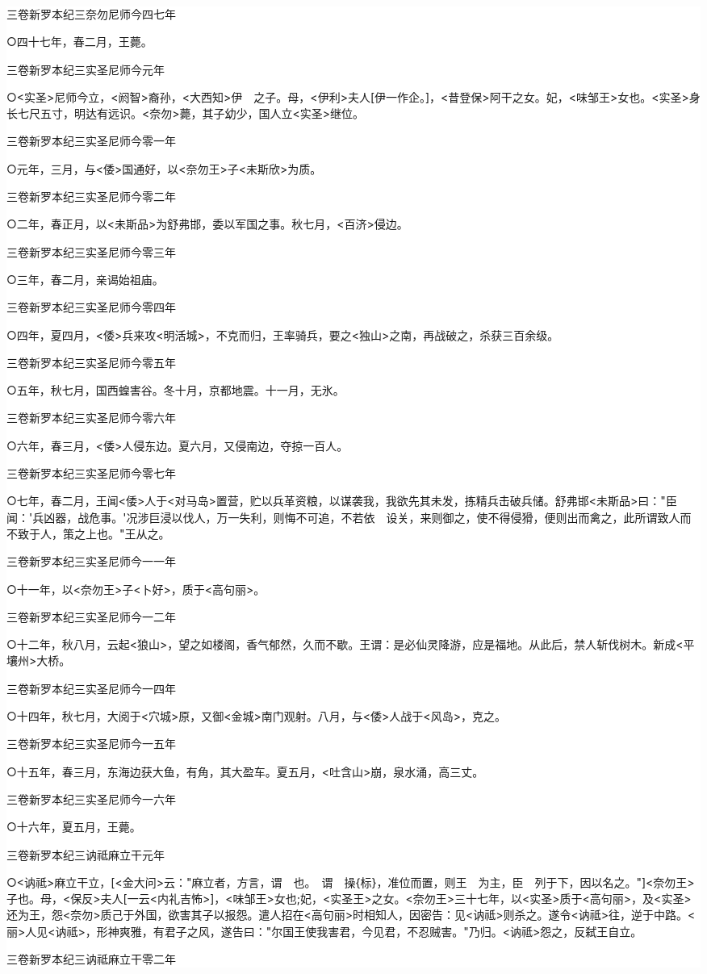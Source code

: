 三卷新罗本纪三奈勿尼师今四七年

○四十七年，春二月，王薨。

三卷新罗本纪三实圣尼师今元年

○<实圣>尼师今立，<阏智>裔孙，<大西知>伊　之子。母，<伊利>夫人[伊一作企。]，<昔登保>阿干之女。妃，<味邹王>女也。<实圣>身长七尺五寸，明达有远识。<奈勿>薨，其子幼少，国人立<实圣>继位。

三卷新罗本纪三实圣尼师今零一年

○元年，三月，与<倭>国通好，以<奈勿王>子<未斯欣>为质。

三卷新罗本纪三实圣尼师今零二年

○二年，春正月，以<未斯品>为舒弗邯，委以军国之事。秋七月，<百济>侵边。

三卷新罗本纪三实圣尼师今零三年

○三年，春二月，亲谒始祖庙。

三卷新罗本纪三实圣尼师今零四年

○四年，夏四月，<倭>兵来攻<明活城>，不克而归，王率骑兵，要之<独山>之南，再战破之，杀获三百余级。

三卷新罗本纪三实圣尼师今零五年

○五年，秋七月，国西蝗害谷。冬十月，京都地震。十一月，无氷。

三卷新罗本纪三实圣尼师今零六年

○六年，春三月，<倭>人侵东边。夏六月，又侵南边，夺掠一百人。

三卷新罗本纪三实圣尼师今零七年

○七年，春二月，王闻<倭>人于<对马岛>置营，贮以兵革资粮，以谋袭我，我欲先其未发，拣精兵击破兵储。舒弗邯<未斯品>曰："臣闻：'兵凶器，战危事。'况涉巨浸以伐人，万一失利，则悔不可追，不若依　设关，来则御之，使不得侵猾，便则出而禽之，此所谓致人而不致于人，策之上也。"王从之。

三卷新罗本纪三实圣尼师今一一年

○十一年，以<奈勿王>子<卜好>，质于<高句丽>。

三卷新罗本纪三实圣尼师今一二年

○十二年，秋八月，云起<狼山>，望之如楼阁，香气郁然，久而不歇。王谓：是必仙灵降游，应是福地。从此后，禁人斩伐树木。新成<平壤州>大桥。

三卷新罗本纪三实圣尼师今一四年

○十四年，秋七月，大阅于<穴城>原，又御<金城>南门观射。八月，与<倭>人战于<风岛>，克之。

三卷新罗本纪三实圣尼师今一五年

○十五年，春三月，东海边获大鱼，有角，其大盈车。夏五月，<吐含山>崩，泉水涌，高三丈。

三卷新罗本纪三实圣尼师今一六年

○十六年，夏五月，王薨。

三卷新罗本纪三讷祗麻立干元年

○<讷祗>麻立干立，[<金大问>云："麻立者，方言，谓　也。　谓　操{标}，准位而置，则王　为主，臣　列于下，因以名之。"]<奈勿王>子也。母，<保反>夫人[一云<内礼吉怖>]，<味邹王>女也;妃，<实圣王>之女。<奈勿王>三十七年，以<实圣>质于<高句丽>，及<实圣>还为王，怨<奈勿>质己于外国，欲害其子以报怨。遣人招在<高句丽>时相知人，因密告：见<讷祗>则杀之。遂令<讷祗>往，逆于中路。<丽>人见<讷祗>，形神爽雅，有君子之风，遂告曰："尔国王使我害君，今见君，不忍贼害。"乃归。<讷祗>怨之，反弑王自立。

三卷新罗本纪三讷祗麻立干零二年
